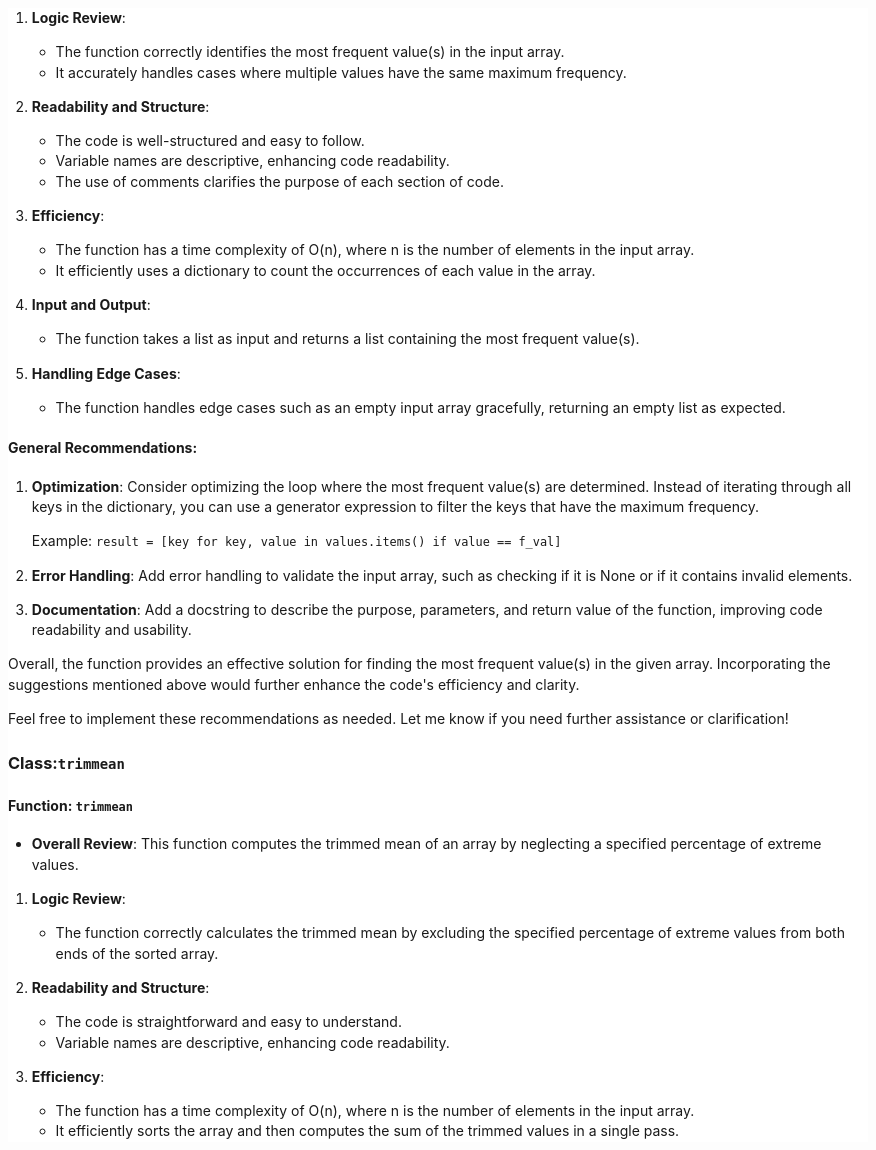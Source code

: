 1. **Logic Review**:
   - The function correctly identifies the most frequent value(s) in the input array.
   - It accurately handles cases where multiple values have the same maximum frequency.

2. **Readability and Structure**:
   - The code is well-structured and easy to follow.
   - Variable names are descriptive, enhancing code readability.
   - The use of comments clarifies the purpose of each section of code.

3. **Efficiency**:
   - The function has a time complexity of O(n), where n is the number of elements in the input array.
   - It efficiently uses a dictionary to count the occurrences of each value in the array.

4. **Input and Output**:
   - The function takes a list as input and returns a list containing the most frequent value(s).

5. **Handling Edge Cases**:
   - The function handles edge cases such as an empty input array gracefully, returning an empty list as expected.

#### General Recommendations:

1. **Optimization**: Consider optimizing the loop where the most frequent value(s) are determined. Instead of iterating through all keys in the dictionary, you can use a generator expression to filter the keys that have the maximum frequency.
   
   Example: `result = [key for key, value in values.items() if value == f_val]`

2. **Error Handling**: Add error handling to validate the input array, such as checking if it is None or if it contains invalid elements.

3. **Documentation**: Add a docstring to describe the purpose, parameters, and return value of the function, improving code readability and usability.

Overall, the function provides an effective solution for finding the most frequent value(s) in the given array. Incorporating the suggestions mentioned above would further enhance the code's efficiency and clarity.

Feel free to implement these recommendations as needed. Let me know if you need further assistance or clarification!
### Class:`trimmean`
#### Function: `trimmean`

- **Overall Review**: This function computes the trimmed mean of an array by neglecting a specified percentage of extreme values.

1. **Logic Review**:
   - The function correctly calculates the trimmed mean by excluding the specified percentage of extreme values from both ends of the sorted array.

2. **Readability and Structure**:
   - The code is straightforward and easy to understand.
   - Variable names are descriptive, enhancing code readability.

3. **Efficiency**:
   - The function has a time complexity of O(n), where n is the number of elements in the input array.
   - It efficiently sorts the array and then computes the sum of the trimmed values in a single pass.
